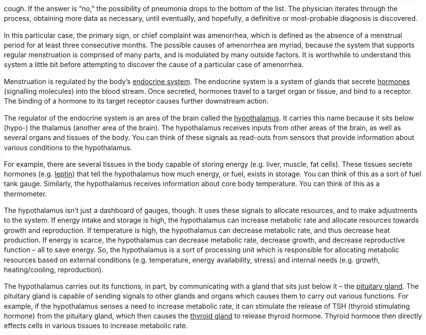 cough. If the answer is “no,” the possibility of pneumonia drops to the
bottom of the list. The physician iterates through the process,
obtaining more data as necessary, until eventually, and hopefully, a
definitive or most-probable diagnosis is discovered.

In this particular case, the primary sign, or chief complaint was
amenorrhea, which is defined as the absence of a menstrual period for at
least three consecutive months. The possible causes of amenorrhea are
myriad, because the system that supports regular menstruation is
comprised of many parts, and is modulated by many outside factors. It is
worthwhile to understand this system a little bit before attempting to
discover the cause of a particular case of amenorrhea.

Menstruation is regulated by the body’s [endocrine
system](https://en.wikipedia.org/wiki/Endocrine_system). The endocrine
system is a system of glands that secrete
[hormones](https://en.wikipedia.org/wiki/Hormone) (signalling molecules)
into the blood stream. Once secreted, hormones travel to a target organ
or tissue, and bind to a receptor. The binding of a hormone to its
target receptor causes further downstream action.

The regulator of the endocrine system is an area of the brain called the
[hypothalamus](https://en.wikipedia.org/wiki/Hypothalamus). It carries
this name because it sits below (hypo-) the thalamus (another area of
the brain). The hypothalamus receives inputs from other areas of the
brain, as well as several organs and tissues of the body. You can think
of these signals as read-outs from sensors that provide information
about various conditions to the hypothalamus.

For example, there are several tissues in the body capable of storing
energy (e.g. liver, muscle, fat cells). These tissues secrete hormones
(e.g. [leptin](https://en.wikipedia.org/wiki/Leptin)) that tell the
hypothalamus how much energy, or fuel, exists in storage. You can think
of this as a sort of fuel tank gauge. Similarly, the hypothalamus
receives information about core body temperature. You can think of this
as a thermometer.

The hypothalamus isn’t just a dashboard of gauges, though. It uses these
signals to allocate resources, and to make adjustments to the system. If
energy intake and storage is high, the hypothalamus can increase
metabolic rate and allocate resources towards growth and reproduction.
If temperature is high, the hypothalamus can decrease metabolic rate,
and thus decrease heat production. If energy is scarce, the hypothalamus
can decrease metabolic rate, decrease growth, and decrease reproductive
function – all to save energy. So, the hypothalamus is a sort of
processing unit which is responsible for allocating metabolic resources
based on external conditions (e.g. temperature, energy availability,
stress) and internal needs (e.g. growth, heating/cooling, reproduction).

The hypothalamus carries out its functions, in part, by communicating
with a gland that sits just below it – the [pituitary
gland](https://en.wikipedia.org/wiki/Pituitary_gland). The pituitary
gland is capable of sending signals to other glands and organs which
causes them to carry out various functions. For example, if the
hypothalamus senses a need to increase metabolic rate, it can stimulate
the release of TSH (thyroid stimulating hormone) from the pituitary
gland, which then causes the [thyroid
gland](https://en.wikipedia.org/wiki/Thyroid) to release thyroid
hormone. Thyroid hormone then directly effects cells in various tissues
to increase metabolic rate.
